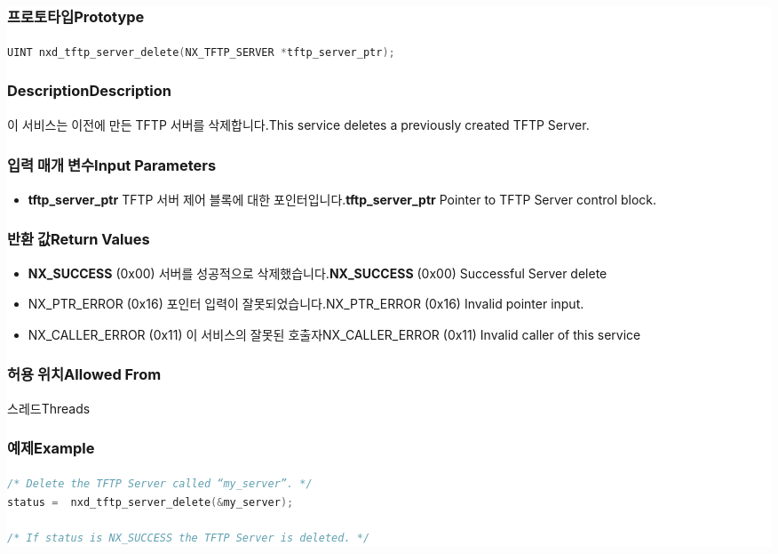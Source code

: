 ### <a name="prototype"></a><span data-ttu-id="0a52d-409">프로토타입</span><span class="sxs-lookup"><span data-stu-id="0a52d-409">Prototype</span></span>

```C
UINT nxd_tftp_server_delete(NX_TFTP_SERVER *tftp_server_ptr);
```

### <a name="description"></a><span data-ttu-id="0a52d-410">Description</span><span class="sxs-lookup"><span data-stu-id="0a52d-410">Description</span></span>

<span data-ttu-id="0a52d-411">이 서비스는 이전에 만든 TFTP 서버를 삭제합니다.</span><span class="sxs-lookup"><span data-stu-id="0a52d-411">This service deletes a previously created TFTP Server.</span></span>

### <a name="input-parameters"></a><span data-ttu-id="0a52d-412">입력 매개 변수</span><span class="sxs-lookup"><span data-stu-id="0a52d-412">Input Parameters</span></span>

- <span data-ttu-id="0a52d-413">**tftp_server_ptr** TFTP 서버 제어 블록에 대한 포인터입니다.</span><span class="sxs-lookup"><span data-stu-id="0a52d-413">**tftp_server_ptr** Pointer to TFTP Server control block.</span></span>

### <a name="return-values"></a><span data-ttu-id="0a52d-414">반환 값</span><span class="sxs-lookup"><span data-stu-id="0a52d-414">Return Values</span></span>

- <span data-ttu-id="0a52d-415">**NX_SUCCESS** (0x00) 서버를 성공적으로 삭제했습니다.</span><span class="sxs-lookup"><span data-stu-id="0a52d-415">**NX_SUCCESS** (0x00) Successful Server delete</span></span>

- <span data-ttu-id="0a52d-416">NX_PTR_ERROR (0x16) 포인터 입력이 잘못되었습니다.</span><span class="sxs-lookup"><span data-stu-id="0a52d-416">NX_PTR_ERROR (0x16) Invalid pointer input.</span></span>

- <span data-ttu-id="0a52d-417">NX_CALLER_ERROR (0x11) 이 서비스의 잘못된 호출자</span><span class="sxs-lookup"><span data-stu-id="0a52d-417">NX_CALLER_ERROR (0x11) Invalid caller of this service</span></span>

### <a name="allowed-from"></a><span data-ttu-id="0a52d-418">허용 위치</span><span class="sxs-lookup"><span data-stu-id="0a52d-418">Allowed From</span></span>

<span data-ttu-id="0a52d-419">스레드</span><span class="sxs-lookup"><span data-stu-id="0a52d-419">Threads</span></span>

### <a name="example"></a><span data-ttu-id="0a52d-420">예제</span><span class="sxs-lookup"><span data-stu-id="0a52d-420">Example</span></span>

```C
/* Delete the TFTP Server called “my_server”. */
status =  nxd_tftp_server_delete(&my_server);

/* If status is NX_SUCCESS the TFTP Server is deleted. */
```
